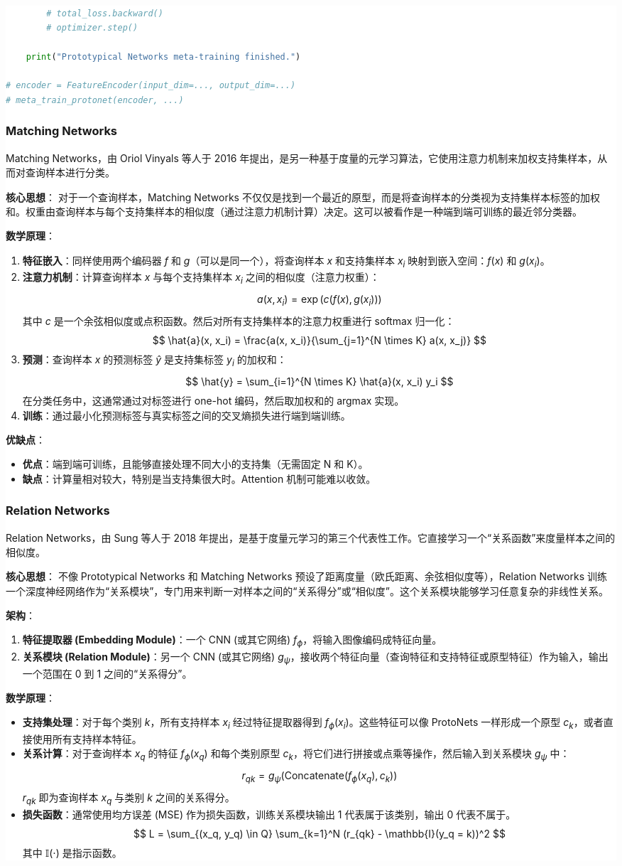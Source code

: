 ```python
        # total_loss.backward()
        # optimizer.step()

    print("Prototypical Networks meta-training finished.")

# encoder = FeatureEncoder(input_dim=..., output_dim=...)
# meta_train_protonet(encoder, ...)
```

### Matching Networks

Matching Networks，由 Oriol Vinyals 等人于 2016 年提出，是另一种基于度量的元学习算法，它使用注意力机制来加权支持集样本，从而对查询样本进行分类。

**核心思想**：
对于一个查询样本，Matching Networks 不仅仅是找到一个最近的原型，而是将查询样本的分类视为支持集样本标签的加权和。权重由查询样本与每个支持集样本的相似度（通过注意力机制计算）决定。这可以被看作是一种端到端可训练的最近邻分类器。

**数学原理**：
1.  **特征嵌入**：同样使用两个编码器 $f$ 和 $g$（可以是同一个），将查询样本 $x$ 和支持集样本 $x_i$ 映射到嵌入空间：$f(x)$ 和 $g(x_i)$。
2.  **注意力机制**：计算查询样本 $x$ 与每个支持集样本 $x_i$ 之间的相似度（注意力权重）：
    $$ a(x, x_i) = \exp(c(f(x), g(x_i))) $$
    其中 $c$ 是一个余弦相似度或点积函数。然后对所有支持集样本的注意力权重进行 softmax 归一化：
    $$ \hat{a}(x, x_i) = \frac{a(x, x_i)}{\sum_{j=1}^{N \times K} a(x, x_j)} $$
3.  **预测**：查询样本 $x$ 的预测标签 $\hat{y}$ 是支持集标签 $y_i$ 的加权和：
    $$ \hat{y} = \sum_{i=1}^{N \times K} \hat{a}(x, x_i) y_i $$
    在分类任务中，这通常通过对标签进行 one-hot 编码，然后取加权和的 argmax 实现。
4.  **训练**：通过最小化预测标签与真实标签之间的交叉熵损失进行端到端训练。

**优缺点**：
*   **优点**：端到端可训练，且能够直接处理不同大小的支持集（无需固定 N 和 K）。
*   **缺点**：计算量相对较大，特别是当支持集很大时。Attention 机制可能难以收敛。

### Relation Networks

Relation Networks，由 Sung 等人于 2018 年提出，是基于度量元学习的第三个代表性工作。它直接学习一个“关系函数”来度量样本之间的相似度。

**核心思想**：
不像 Prototypical Networks 和 Matching Networks 预设了距离度量（欧氏距离、余弦相似度等），Relation Networks 训练一个深度神经网络作为“关系模块”，专门用来判断一对样本之间的“关系得分”或“相似度”。这个关系模块能够学习任意复杂的非线性关系。

**架构**：
1.  **特征提取器 (Embedding Module)**：一个 CNN (或其它网络) $f_\phi$，将输入图像编码成特征向量。
2.  **关系模块 (Relation Module)**：另一个 CNN (或其它网络) $g_\psi$，接收两个特征向量（查询特征和支持特征或原型特征）作为输入，输出一个范围在 0 到 1 之间的“关系得分”。

**数学原理**：
*   **支持集处理**：对于每个类别 $k$，所有支持样本 $x_i$ 经过特征提取器得到 $f_\phi(x_i)$。这些特征可以像 ProtoNets 一样形成一个原型 $c_k$，或者直接使用所有支持样本特征。
*   **关系计算**：对于查询样本 $x_q$ 的特征 $f_\phi(x_q)$ 和每个类别原型 $c_k$，将它们进行拼接或点乘等操作，然后输入到关系模块 $g_\psi$ 中：
    $$ r_{qk} = g_\psi(\text{Concatenate}(f_\phi(x_q), c_k)) $$
    $r_{qk}$ 即为查询样本 $x_q$ 与类别 $k$ 之间的关系得分。
*   **损失函数**：通常使用均方误差 (MSE) 作为损失函数，训练关系模块输出 1 代表属于该类别，输出 0 代表不属于。
    $$ L = \sum_{(x_q, y_q) \in Q} \sum_{k=1}^N (r_{qk} - \mathbb{I}(y_q = k))^2 $$
    其中 $\mathbb{I}(\cdot)$ 是指示函数。

